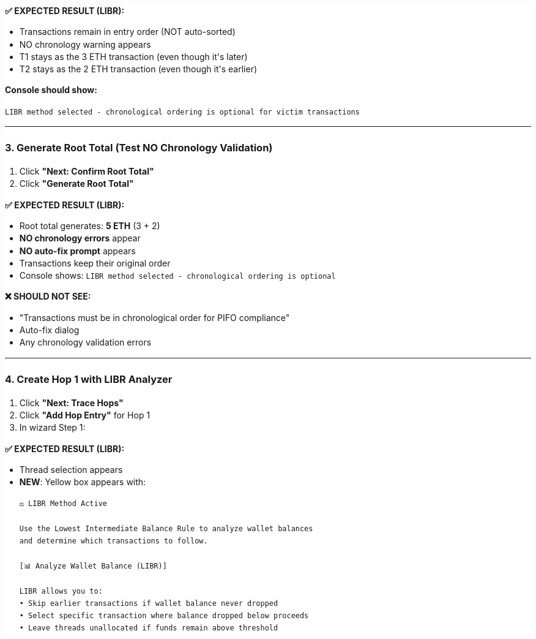 **✅ EXPECTED RESULT (LIBR):**
- Transactions remain in entry order (NOT auto-sorted)
- NO chronology warning appears
- T1 stays as the 3 ETH transaction (even though it's later)
- T2 stays as the 2 ETH transaction (even though it's earlier)

**Console should show:**
```
LIBR method selected - chronological ordering is optional for victim transactions
```

---

### 3. Generate Root Total (Test NO Chronology Validation)

1. Click **"Next: Confirm Root Total"**
2. Click **"Generate Root Total"**

**✅ EXPECTED RESULT (LIBR):**
- Root total generates: **5 ETH** (3 + 2)
- **NO chronology errors** appear
- **NO auto-fix prompt** appears
- Transactions keep their original order
- Console shows: `LIBR method selected - chronological ordering is optional`

**❌ SHOULD NOT SEE:**
- "Transactions must be in chronological order for PIFO compliance"
- Auto-fix dialog
- Any chronology validation errors

---

### 4. Create Hop 1 with LIBR Analyzer

1. Click **"Next: Trace Hops"**
2. Click **"Add Hop Entry"** for Hop 1
3. In wizard Step 1:

**✅ EXPECTED RESULT (LIBR):**
- Thread selection appears
- **NEW**: Yellow box appears with:
  ```
  ⚖️ LIBR Method Active

  Use the Lowest Intermediate Balance Rule to analyze wallet balances
  and determine which transactions to follow.

  [📊 Analyze Wallet Balance (LIBR)]

  LIBR allows you to:
  • Skip earlier transactions if wallet balance never dropped
  • Select specific transaction where balance dropped below proceeds
  • Leave threads unallocated if funds remain above threshold
  ```
